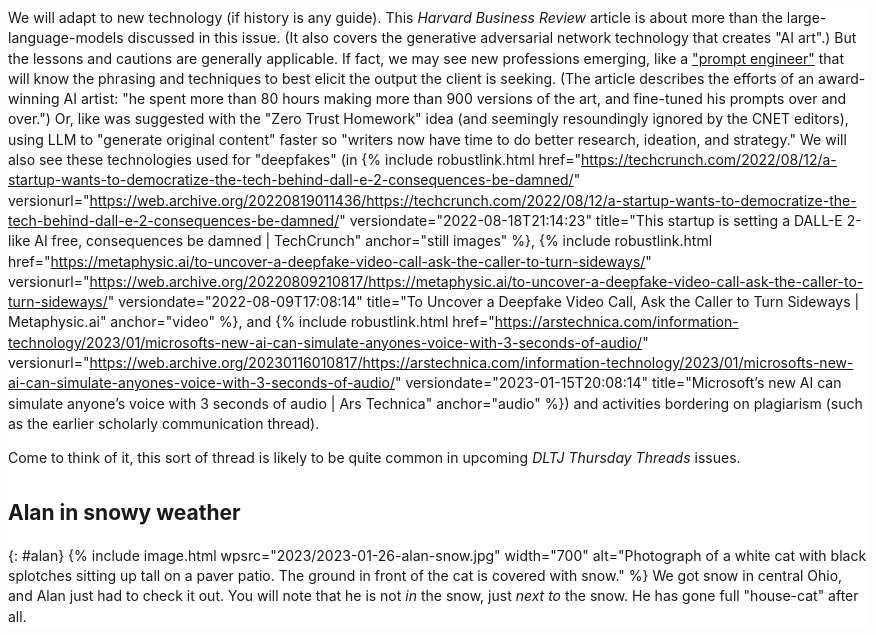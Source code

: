 We will adapt to new technology (if history is any guide). 
This <i>Harvard Business Review</i> article is about more than the large-language-models discussed in this issue. 
(It also covers the generative adversarial network technology that creates "AI art".) 
But the lessons and cautions are generally applicable. 
If fact, we may see new professions emerging, like a ["prompt engineer"](https://hyp.is/eW__HJUXEe2vwGcfh597Hw/hbr.org/2022/11/how-generative-ai-is-changing-creative-work) that will know the phrasing and techniques to best elicit the output the client is seeking. 
(The article describes the efforts of an award-winning AI artist: "he spent more than 80 hours making more than 900 versions of the art, and fine-tuned his prompts over and over.")
Or, like was suggested with the "Zero Trust Homework" idea (and seemingly resoundingly ignored by the CNET editors), using LLM to "generate original content" faster so "writers now have time to do better research, ideation, and strategy."
We will also see these technologies used for "deepfakes" (in {% include robustlink.html href="https://techcrunch.com/2022/08/12/a-startup-wants-to-democratize-the-tech-behind-dall-e-2-consequences-be-damned/" versionurl="https://web.archive.org/20220819011436/https://techcrunch.com/2022/08/12/a-startup-wants-to-democratize-the-tech-behind-dall-e-2-consequences-be-damned/" versiondate="2022-08-18T21:14:23" title="This startup is setting a DALL-E 2-like AI free, consequences be damned | TechCrunch" anchor="still images" %}, {% include robustlink.html href="https://metaphysic.ai/to-uncover-a-deepfake-video-call-ask-the-caller-to-turn-sideways/" versionurl="https://web.archive.org/20220809210817/https://metaphysic.ai/to-uncover-a-deepfake-video-call-ask-the-caller-to-turn-sideways/" versiondate="2022-08-09T17:08:14" title="To Uncover a Deepfake Video Call, Ask the Caller to Turn Sideways | Metaphysic.ai" anchor="video" %}, and {% include robustlink.html href="https://arstechnica.com/information-technology/2023/01/microsofts-new-ai-can-simulate-anyones-voice-with-3-seconds-of-audio/" versionurl="https://web.archive.org/20230116010817/https://arstechnica.com/information-technology/2023/01/microsofts-new-ai-can-simulate-anyones-voice-with-3-seconds-of-audio/" versiondate="2023-01-15T20:08:14" title="Microsoft’s new AI can simulate anyone’s voice with 3 seconds of audio | Ars Technica" anchor="audio" %}) and activities bordering on plagiarism (such as the earlier scholarly communication thread).

Come to think of it, this sort of thread is likely to be quite common in upcoming <i>DLTJ Thursday Threads</i> issues.


## Alan in snowy weather
{: #alan}
{% include image.html wpsrc="2023/2023-01-26-alan-snow.jpg" width="700" alt="Photograph of a white cat with black splotches sitting up tall on a paver patio. The ground in front of the cat is covered with snow." %} 
We got snow in central Ohio, and Alan just had to check it out. 
You will note that he is not _in_ the snow, just _next to_ the snow. 
He has gone full "house-cat" after all.